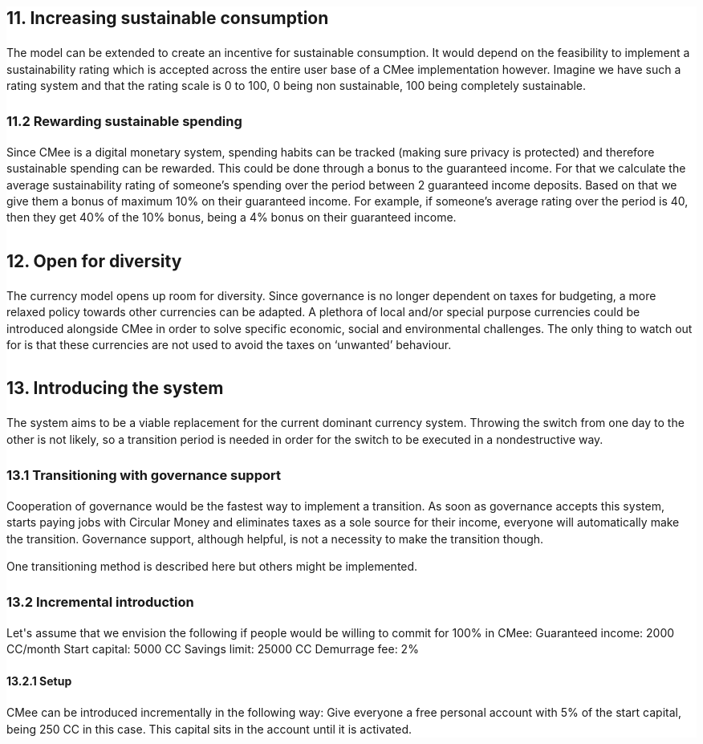 ## 11. Increasing sustainable consumption
The model can be extended to create an incentive for sustainable consumption. It would depend on the feasibility to implement a sustainability rating which is accepted across the entire user base of a CMee implementation however.
Imagine we have such a rating system and that the rating scale is 0 to 100, 0 being non sustainable, 100 being completely sustainable.

### 11.2 Rewarding sustainable spending
Since CMee is a digital monetary system, spending habits can be tracked (making sure privacy is protected) and therefore sustainable spending can be rewarded. This could be done through a bonus to the guaranteed income.
For that we calculate the average sustainability rating of someone’s spending over the period between 2 guaranteed income deposits. Based on that we give them a bonus of maximum 10% on their guaranteed income.
For example, if someone’s average rating over the period is 40, then they get 40% of the 10% bonus, being a 4% bonus on their guaranteed income.

## 12. Open for diversity
The currency model opens up room for diversity. Since governance is no longer dependent on taxes for budgeting, a more relaxed policy towards other currencies can be adapted. A plethora of local and/or special purpose currencies could be introduced alongside CMee in order to solve specific economic, social and environmental challenges. The only thing to watch out for is that these currencies are not used to avoid the taxes on ‘unwanted’ behaviour.

## 13. Introducing the system
The system aims to be a viable replacement for the current dominant currency system. Throwing the switch from one day to the other is not likely, so a transition period is needed in order for the switch to be executed in a nondestructive way.

### 13.1 Transitioning with governance support
Cooperation of governance would be the fastest way to implement a transition. As soon as governance accepts this system, starts paying jobs with Circular Money and eliminates taxes as a sole source for their income, everyone will automatically make the transition.
Governance support, although helpful, is not a necessity to make the transition though.

One transitioning method is described here but others might be implemented.

### 13.2 Incremental introduction 
Let's assume that we envision the following if people would be willing to commit for 100% in CMee:
Guaranteed income: 2000 CC/month
Start capital: 5000 CC
Savings limit: 25000 CC
Demurrage fee: 2%

#### 13.2.1 Setup
CMee can be introduced incrementally in the following way:
Give everyone a free personal account with 5% of the start capital, being 250 CC in this case.
This capital sits in the account until it is activated.
